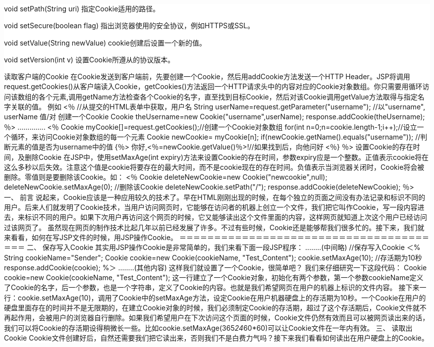 void setPath(String uri) 指定Cookie适用的路径。

void setSecure(boolean flag) 指出浏览器使用的安全协议，例如HTTPS或SSL。

void setValue(String newValue) cookie创建后设置一个新的值。

void setVersion(int v) 设置Cookie所遵从的协议版本。

读取客户端的Cookie 
在Cookie发送到客户端前，先要创建一个Cookie，然后用addCookie方法发送一个HTTP Header。JSP将调用request.getCookies()从客户端读入Cookie，getCookies()方法返回一个HTTP请求头中的内容对应的Cookie对象数组。你只需要用循环访问该数组的各个元素,调用getName方法检查各个Cookie的名字，直至找到目标Cookie，然后对该Cookie调用getValue方法取得与指定名字关联的值。 
例如 
<％ 
//从提交的HTML表单中获取，用户名 
String userName=request.getParameter("username"); 
//以"username", userName 值/对 创建一个Cookie 
Cookie theUsername=new Cookie("username",userName); 
response.addCookie(theUsername); 
％> 
.............. 
<％ 
Cookie myCookie[]=request.getCookies();//创建一个Cookie对象数组 
for(int n=0;n=cookie.length-1;i++);//设立一个循环，来访问Cookie对象数组的每一个元素 
Cookie newCookie= myCookie[n]; 
if(newCookie.getName().equals("username")); //判断元素的值是否为username中的值 
{％> 
你好,<％=newCookie.getValue()％>!//如果找到后，向他问好 
<％} 
％> 
设置Cookie的存在时间，及删除Cookie 
在JSP中，使用setMaxAge(int expiry)方法来设置Cookie的存在时间，参数expiry应是一个整数。正值表示cookie将在这么多秒以后失效。注意这个值是cookie将要存在的最大时间，而不是cookie现在的存在时间。负值表示当浏览器关闭时，Cookie将会被删除。零值则是要删除该Cookie。如： 
<％ 
Cookie deleteNewCookie=new Cookie("newcookie",null); 
deleteNewCookie.setMaxAge(0); //删除该Cookie 
deleteNewCookie.setPath("/"); 
response.addCookie(deleteNewCookie); 
％>   
一、 前言 
说起来，Cookie应该是一种应用较久的技术了。早在HTML刚刚出现的时候，在每个独立的页面之间没有办法记录和标识不同的用户。后来人们就发明了Cookie技术，当用户访问网页时，它能够在访问者的机器上创立一个文件，我们把它叫作Cookie，写一段内容进去，来标识不同的用户。如果下次用户再访问这个网页的时候，它又能够读出这个文件里面的内容，这样网页就知道上次这个用户已经访问过该网页了。 
虽然现在网页的制作技术比起几年以前已经发展了许多。不过有些时候，Cookie还是能够帮我们很多忙的。接下来，我们就来看看，如何在写JSP文件的时候，用JSP操作Cookie。 
＝＝＝＝＝＝＝＝＝＝＝＝＝＝＝＝＝＝＝＝＝＝＝＝＝＝＝＝＝＝＝＝＝＝＝＝＝＝＝ 
二、 保存写入Cookie 
其实用JSP操作Cookie是非常简单的，我们来看下面一段JSP程序： 
........(中间略) 
//保存写入Cookie 
＜% 
String cookieName="Sender"; 
Cookie cookie=new Cookie(cookieName, "Test_Content"); 
cookie.setMaxAge(10);   //存活期为10秒 
response.addCookie(cookie); 
%＞ 
........(其他内容) 
这样我们就设置了一个Cookie，很简单吧？ 
我们来仔细研究一下这段代码： 
Cookie cookie=new Cookie(cookieName, "Test_Content"); 
这一行建立了一个Cookie对象，初始化有两个参数，第一个参数cookieName定义了Cookie的名字，后一个参数，也是一个字符串，定义了Cookie的内容。也就是我们希望网页在用户的机器上标识的文件内容。 
接下来一行：cookie.setMaxAge(10)，调用了Cookie中的setMaxAge方法，设定Cookie在用户机器硬盘上的存活期为10秒。一个Cookie在用户的硬盘里面存在的时间并不是无限期的，在建立Cookie对象的时候，我们必须制定Cookie的存活期，超过了这个存活期后，Cookie文件就不再起作用，会被用户的浏览器自行删除。如果我们希望用户在下次访问这个页面的时候，Cookie文件仍然有效而且可以被网页读出来的话，我们可以将Cookie的存活期设得稍微长一些。比如cookie.setMaxAge(365*24*60*60)可以让Cookie文件在一年内有效。 
三、 读取出Cookie 
Cookie文件创建好后，自然还需要我们把它读出来，否则我们不是白费力气吗？接下来我们看看如何读出在用户硬盘上的Cookie。 